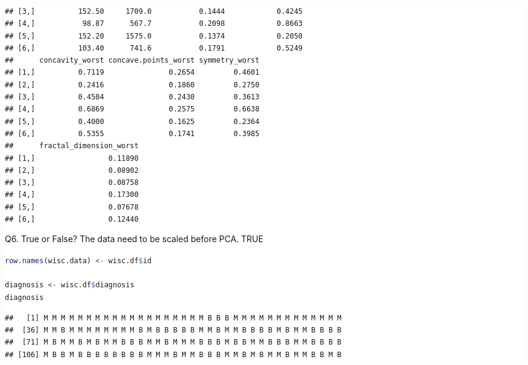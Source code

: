     ## [3,]          152.50     1709.0           0.1444            0.4245
    ## [4,]           98.87      567.7           0.2098            0.8663
    ## [5,]          152.20     1575.0           0.1374            0.2050
    ## [6,]          103.40      741.6           0.1791            0.5249
    ##      concavity_worst concave.points_worst symmetry_worst
    ## [1,]          0.7119               0.2654         0.4601
    ## [2,]          0.2416               0.1860         0.2750
    ## [3,]          0.4504               0.2430         0.3613
    ## [4,]          0.6869               0.2575         0.6638
    ## [5,]          0.4000               0.1625         0.2364
    ## [6,]          0.5355               0.1741         0.3985
    ##      fractal_dimension_worst
    ## [1,]                 0.11890
    ## [2,]                 0.08902
    ## [3,]                 0.08758
    ## [4,]                 0.17300
    ## [5,]                 0.07678
    ## [6,]                 0.12440

Q6. True or False? The data need to be scaled before PCA. TRUE

``` r
row.names(wisc.data) <- wisc.df$id

diagnosis <- wisc.df$diagnosis
diagnosis
```

    ##   [1] M M M M M M M M M M M M M M M M M M M B B B M M M M M M M M M M M M M
    ##  [36] M M B M M M M M M M M B M B B B B B M M B M M B B B B M B M M B B B B
    ##  [71] M B M M B M B M M B B B M M B M M M B B B M B B M M B B B M M B B B B
    ## [106] M B B M B B B B B B B B M M M B M M B B B M M B M B M M B M M B B M B